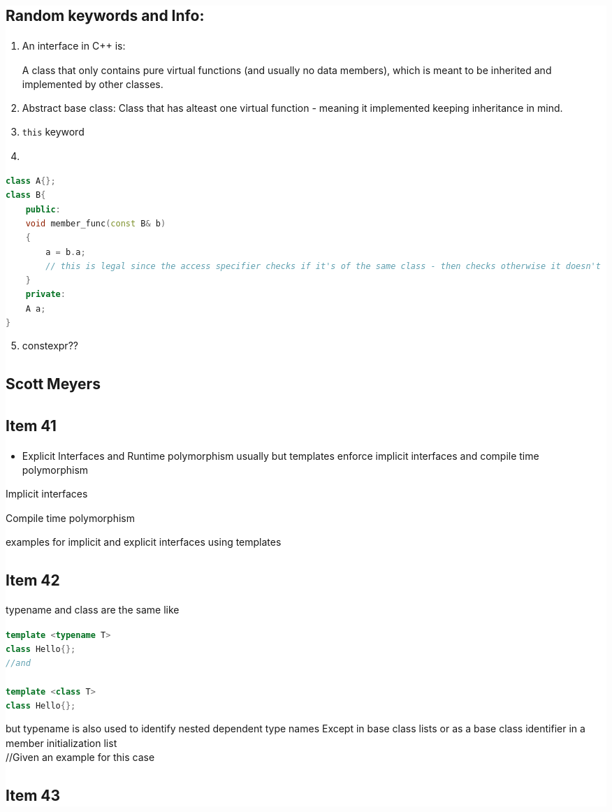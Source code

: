 ## Random keywords and Info:
1. An interface in C++ is:

    A class that only contains pure virtual functions (and usually no data members), which is meant to be inherited and implemented by other classes.
2. Abstract base class:
    Class that has alteast one virtual function - meaning it implemented keeping inheritance in mind.
3. `this` keyword
4. 
```cpp
class A{};
class B{
    public:
    void member_func(const B& b)
    {
        a = b.a;
        // this is legal since the access specifier checks if it's of the same class - then checks otherwise it doesn't
    }
    private:
    A a;
}
```
5. constexpr??

## Scott Meyers
## Item 41
- Explicit Interfaces and Runtime polymorphism usually but templates enforce implicit interfaces and compile time polymorphism

Implicit interfaces

Compile time polymorphism

examples for implicit and explicit interfaces using templates
## Item 42
typename and class are the same like
```cpp
template <typename T>
class Hello{};
//and

template <class T>
class Hello{};
```
but typename is also used to identify nested dependent type names
Except in base class lists or as a base class identifier in a member initialization list  
//Given an example for this case
## Item 43
